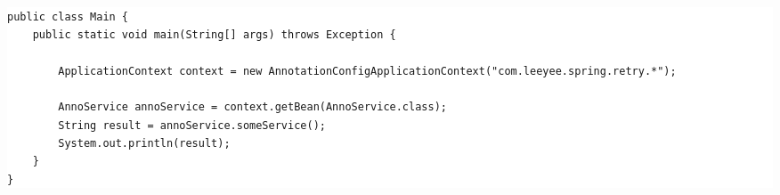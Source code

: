 	public class Main {
		public static void main(String[] args) throws Exception {

			ApplicationContext context = new AnnotationConfigApplicationContext("com.leeyee.spring.retry.*");

			AnnoService annoService = context.getBean(AnnoService.class);
			String result = annoService.someService();
			System.out.println(result);
		}
	}


[^comment1]:  英文原文是BackOffPolicy也就是回退策略，看具体的作用的话，感觉还是重试间隔比较好理解
[^codefrom1]: org.springframework.retry.annotation.AnnotationAwareRetryOperationsInterceptor